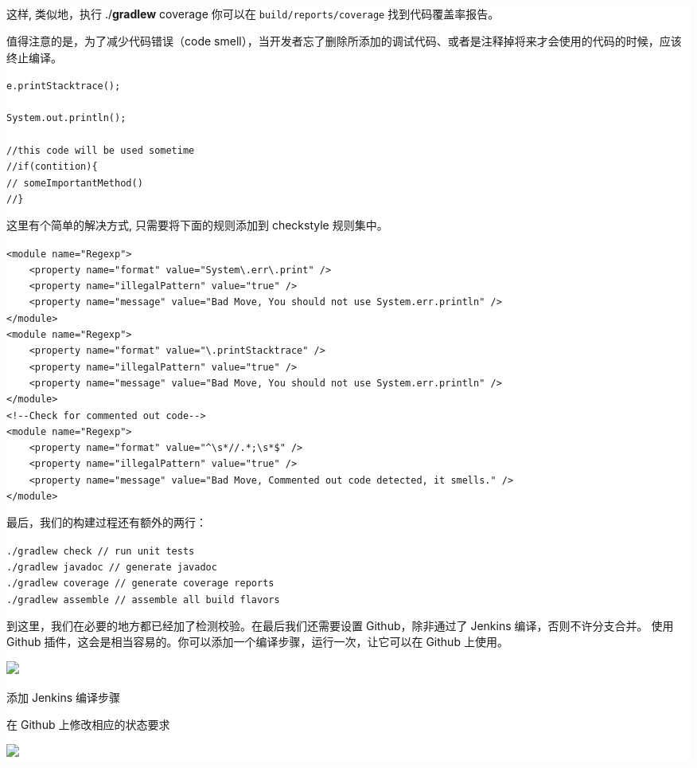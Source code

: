 这样, 类似地，执行 ./**gradlew** coverage 你可以在 `build/reports/coverage` 找到代码覆盖率报告。

值得注意的是，为了减少代码错误（code smell），当开发者忘了删除所添加的调试代码、或者是注释掉将来才会使用的代码的时候，应该终止编译。

```
e.printStacktrace();

System.out.println();

//this code will be used sometime
//if(contition){
// someImportantMethod()
//}
```

这里有个简单的解决方式, 只需要将下面的规则添加到 checkstyle 规则集中。

```
<module name="Regexp">
    <property name="format" value="System\.err\.print" />
    <property name="illegalPattern" value="true" />
    <property name="message" value="Bad Move, You should not use System.err.println" />
</module>
<module name="Regexp">
    <property name="format" value="\.printStacktrace" />
    <property name="illegalPattern" value="true" />
    <property name="message" value="Bad Move, You should not use System.err.println" />
</module>
<!--Check for commented out code-->
<module name="Regexp">
    <property name="format" value="^\s*//.*;\s*$" />
    <property name="illegalPattern" value="true" />
    <property name="message" value="Bad Move, Commented out code detected, it smells." />
</module>
```

最后，我们的构建过程还有额外的两行：

```
./gradlew check // run unit tests
./gradlew javadoc // generate javadoc
./gradlew coverage // generate coverage reports
./gradlew assemble // assemble all build flavors
```

到这里，我们在必要的地方都已经加了检测校验。在最后我们还需要设置 Github，除非通过了 Jenkins 编译，否则不许分支合并。
使用 Github 插件，这会是相当容易的。你可以添加一个编译步骤，运行一次，让它可以在 Github 上使用。

![](https://cdn-images-1.medium.com/max/800/1*3udc8DO-_c9DaWQcnjcq0w.png)

添加 Jenkins 编译步骤

在 Github 上修改相应的状态要求

![](https://cdn-images-1.medium.com/max/800/1*DBfAZ5j0l47TLBhXmmUbOA.png)
